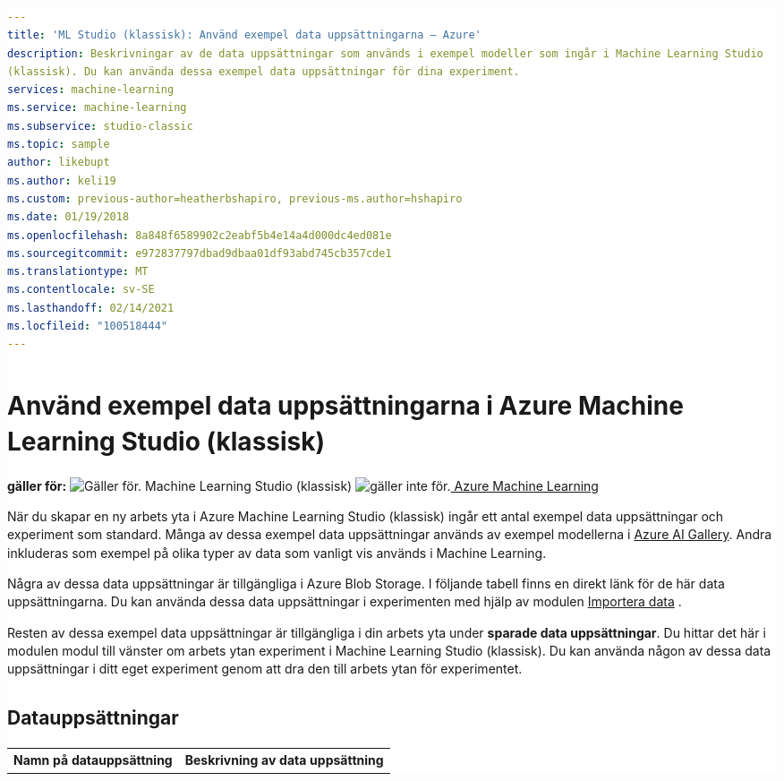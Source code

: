 ```yaml
---
title: 'ML Studio (klassisk): Använd exempel data uppsättningarna – Azure'
description: Beskrivningar av de data uppsättningar som används i exempel modeller som ingår i Machine Learning Studio (klassisk). Du kan använda dessa exempel data uppsättningar för dina experiment.
services: machine-learning
ms.service: machine-learning
ms.subservice: studio-classic
ms.topic: sample
author: likebupt
ms.author: keli19
ms.custom: previous-author=heatherbshapiro, previous-ms.author=hshapiro
ms.date: 01/19/2018
ms.openlocfilehash: 8a848f6589902c2eabf5b4e14a4d000dc4ed081e
ms.sourcegitcommit: e972837797dbad9dbaa01df93abd745cb357cde1
ms.translationtype: MT
ms.contentlocale: sv-SE
ms.lasthandoff: 02/14/2021
ms.locfileid: "100518444"
---
```

# <a name="use-the-sample-datasets-in-azure-machine-learning-studio-classic"></a>Använd exempel data uppsättningarna i Azure Machine Learning Studio (klassisk)

**gäller för:** ![ Gäller för. ](../../../includes/media/aml-applies-to-skus/yes.png) Machine Learning Studio (klassisk) ![ gäller inte för.](../../../includes/media/aml-applies-to-skus/no.png)[ Azure Machine Learning](../overview-what-is-machine-learning-studio.md#ml-studio-classic-vs-azure-machine-learning-studio)  


[top]: #machine-learning-sample-datasets

När du skapar en ny arbets yta i Azure Machine Learning Studio (klassisk) ingår ett antal exempel data uppsättningar och experiment som standard. Många av dessa exempel data uppsättningar används av exempel modellerna i [Azure AI Gallery](https://gallery.azure.ai/). Andra inkluderas som exempel på olika typer av data som vanligt vis används i Machine Learning.

Några av dessa data uppsättningar är tillgängliga i Azure Blob Storage. I följande tabell finns en direkt länk för de här data uppsättningarna. Du kan använda dessa data uppsättningar i experimenten med hjälp av modulen [Importera data][import-data] .

Resten av dessa exempel data uppsättningar är tillgängliga i din arbets yta under **sparade data uppsättningar**. Du hittar det här i modulen modul till vänster om arbets ytan experiment i Machine Learning Studio (klassisk).
Du kan använda någon av dessa data uppsättningar i ditt eget experiment genom att dra den till arbets ytan för experimentet.

## <a name="datasets"></a>Datauppsättningar

<table>

<tr>
  <th>Namn på datauppsättning</th>
  <th>Beskrivning av data uppsättning</th>
</tr>


[import-data]: /azure/machine-learning/studio-module-reference/import-data
